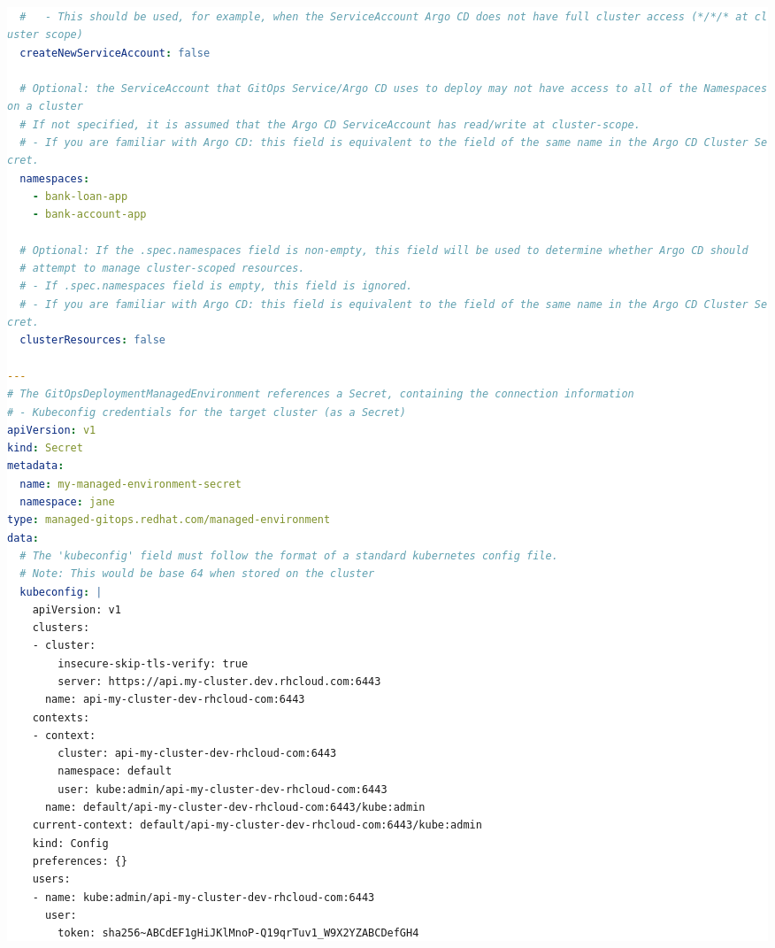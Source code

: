 ```yaml
  #   - This should be used, for example, when the ServiceAccount Argo CD does not have full cluster access (*/*/* at cluster scope)
  createNewServiceAccount: false

  # Optional: the ServiceAccount that GitOps Service/Argo CD uses to deploy may not have access to all of the Namespaces on a cluster
  # If not specified, it is assumed that the Argo CD ServiceAccount has read/write at cluster-scope.
  # - If you are familiar with Argo CD: this field is equivalent to the field of the same name in the Argo CD Cluster Secret.
  namespaces:
    - bank-loan-app
    - bank-account-app

  # Optional: If the .spec.namespaces field is non-empty, this field will be used to determine whether Argo CD should 
  # attempt to manage cluster-scoped resources.
  # - If .spec.namespaces field is empty, this field is ignored.
  # - If you are familiar with Argo CD: this field is equivalent to the field of the same name in the Argo CD Cluster Secret.
  clusterResources: false

---
# The GitOpsDeploymentManagedEnvironment references a Secret, containing the connection information
# - Kubeconfig credentials for the target cluster (as a Secret)
apiVersion: v1
kind: Secret
metadata:
  name: my-managed-environment-secret
  namespace: jane
type: managed-gitops.redhat.com/managed-environment
data:
  # The 'kubeconfig' field must follow the format of a standard kubernetes config file.
  # Note: This would be base 64 when stored on the cluster
  kubeconfig: |
    apiVersion: v1
    clusters:
    - cluster:
        insecure-skip-tls-verify: true
        server: https://api.my-cluster.dev.rhcloud.com:6443
      name: api-my-cluster-dev-rhcloud-com:6443
    contexts:
    - context:
        cluster: api-my-cluster-dev-rhcloud-com:6443
        namespace: default
        user: kube:admin/api-my-cluster-dev-rhcloud-com:6443
      name: default/api-my-cluster-dev-rhcloud-com:6443/kube:admin
    current-context: default/api-my-cluster-dev-rhcloud-com:6443/kube:admin
    kind: Config
    preferences: {}
    users:
    - name: kube:admin/api-my-cluster-dev-rhcloud-com:6443
      user:
        token: sha256~ABCdEF1gHiJKlMnoP-Q19qrTuv1_W9X2YZABCDefGH4
```
